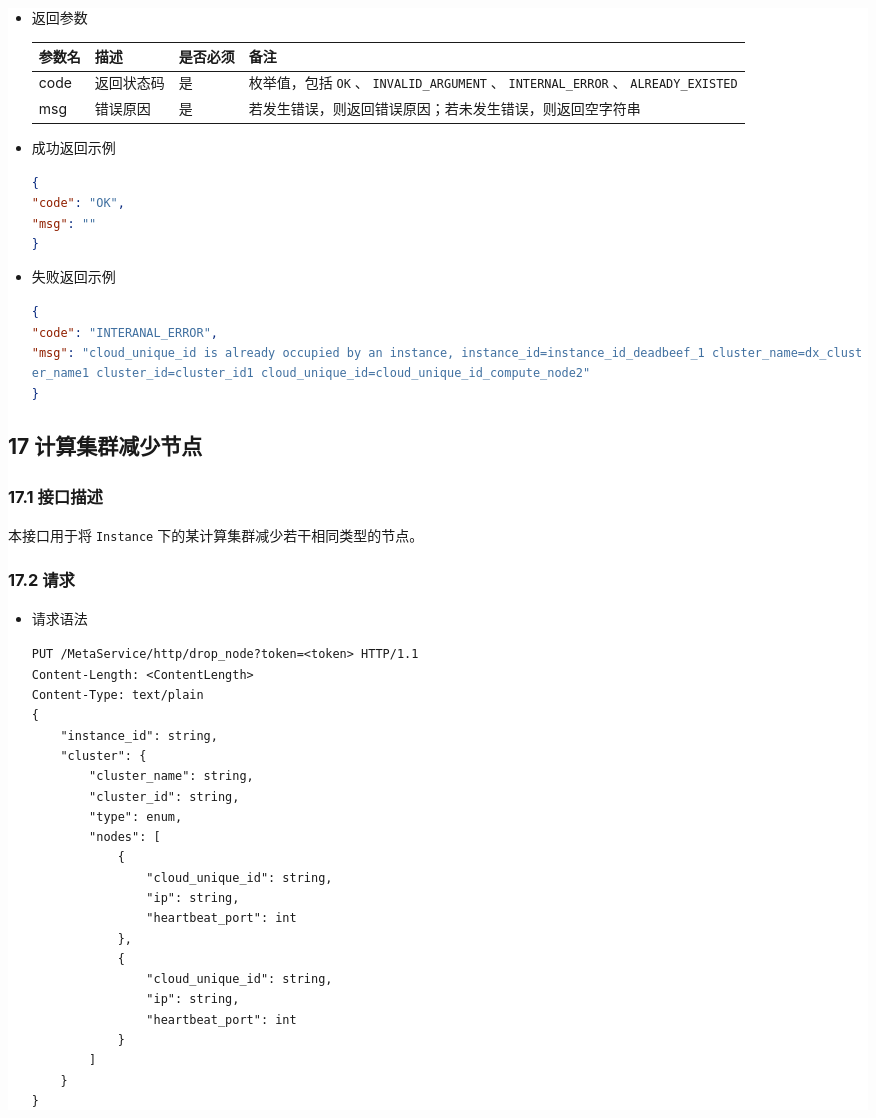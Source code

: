 * 返回参数

    | 参数名 | 描述 | 是否必须 | 备注 |
    | -- | -- | -- | -- |
    | code | 返回状态码 | 是 | 枚举值，包括 `OK` 、 `INVALID_ARGUMENT` 、 `INTERNAL_ERROR` 、 `ALREADY_EXISTED` |
    | msg | 错误原因 | 是 | 若发生错误，则返回错误原因；若未发生错误，则返回空字符串 |

* 成功返回示例

    ```json
    {
    "code": "OK",
    "msg": ""
    }
    ```

* 失败返回示例

    ```json
    {
    "code": "INTERANAL_ERROR",
    "msg": "cloud_unique_id is already occupied by an instance, instance_id=instance_id_deadbeef_1 cluster_name=dx_cluster_name1 cluster_id=cluster_id1 cloud_unique_id=cloud_unique_id_compute_node2"
    }
    ```

## 17 计算集群减少节点

### 17.1 接口描述

本接口用于将 `Instance` 下的某计算集群减少若干相同类型的节点。

### 17.2 请求

* 请求语法

    ```shell
    PUT /MetaService/http/drop_node?token=<token> HTTP/1.1
    Content-Length: <ContentLength>
    Content-Type: text/plain
    {
        "instance_id": string,
        "cluster": {
            "cluster_name": string,
            "cluster_id": string,
            "type": enum,
            "nodes": [
                {
                    "cloud_unique_id": string,
                    "ip": string,
                    "heartbeat_port": int
                },
                {
                    "cloud_unique_id": string,
                    "ip": string,
                    "heartbeat_port": int
                }
            ]
        }
    }
    ```
